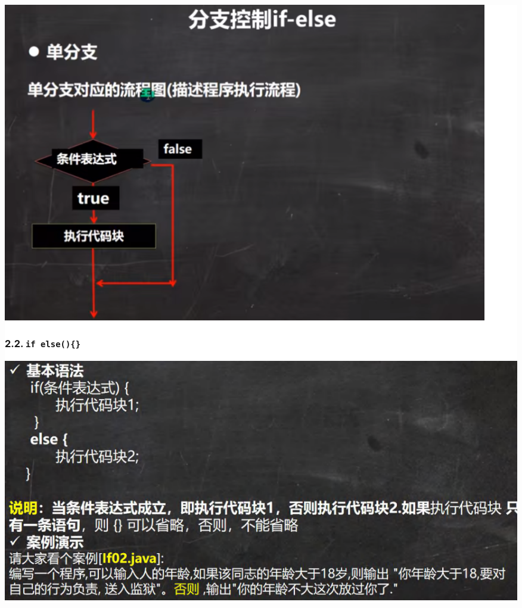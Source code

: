 ![image-20230726150124527](.\assets\image-20230726150124527.png)

### 2.2. `if else(){}`

![image-20230726150225624](.\assets\image-20230726150225624.png)

